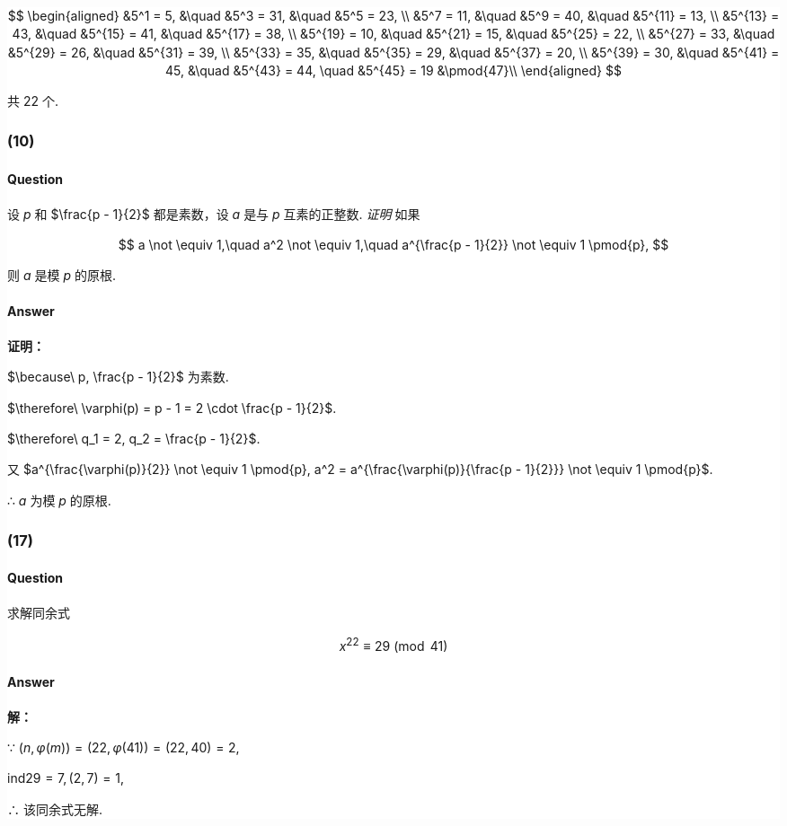 $$
\begin{aligned}
&5^1 = 5, &\quad &5^3 = 31, &\quad &5^5 = 23, \\
&5^7 = 11, &\quad &5^9 = 40, &\quad &5^{11} = 13, \\
&5^{13} = 43, &\quad &5^{15} = 41, &\quad &5^{17} = 38, \\
&5^{19} = 10, &\quad &5^{21} = 15, &\quad &5^{25} = 22, \\
&5^{27} = 33, &\quad &5^{29} = 26, &\quad &5^{31} = 39, \\
&5^{33} = 35, &\quad &5^{35} = 29, &\quad &5^{37} = 20, \\
&5^{39} = 30, &\quad &5^{41} = 45, &\quad &5^{43} = 44, \quad &5^{45} = 19 &\pmod{47}\\
\end{aligned}
$$

共 $22$ 个.


### (10)

#### Question

设 $p$ 和 $\frac{p - 1}{2}$ 都是素数，设 $a$ 是与 $p$ 互素的正整数. *证明* 如果

$$
a \not \equiv 1,\quad a^2 \not \equiv 1,\quad a^{\frac{p - 1}{2}} \not \equiv 1 \pmod{p},
$$

则 $a$ 是模 $p$ 的原根.

#### Answer

**证明：**

$\because\ p, \frac{p - 1}{2}$ 为素数.

$\therefore\ \varphi(p) = p - 1 = 2 \cdot \frac{p - 1}{2}$.

$\therefore\ q_1 = 2, q_2 = \frac{p - 1}{2}$.

又 $a^{\frac{\varphi(p)}{2}} \not \equiv 1 \pmod{p}, a^2 = a^{\frac{\varphi(p)}{\frac{p - 1}{2}}} \not \equiv 1 \pmod{p}$.

$\therefore\ a$ 为模 $p$ 的原根.


### (17)

#### Question

求解同余式

$$
x^{22} \equiv 29 \pmod{41}
$$

#### Answer

**解：**

$\because\ (n, \varphi(m)) = (22, \varphi(41)) = (22, 40) = 2$,

$\mathrm{ind} 29 = 7, (2, 7) = 1$,

$\therefore$ 该同余式无解.





